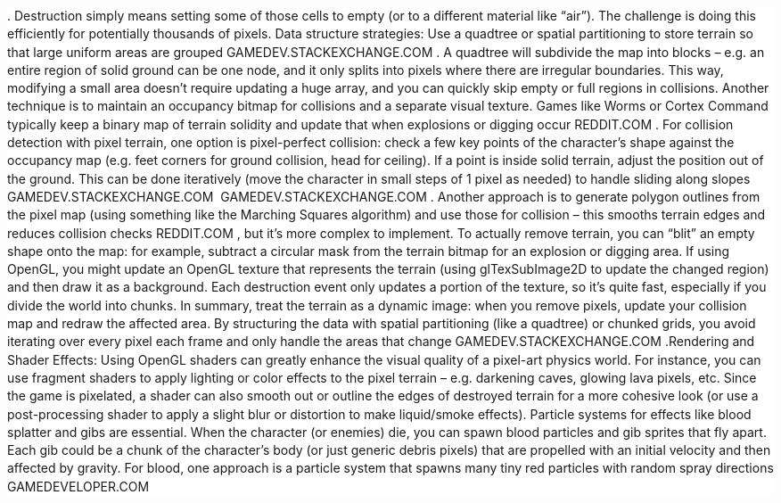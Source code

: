 . Destruction simply means setting some of those cells to empty (or to a different material like “air”). The challenge is doing this efficiently for potentially thousands of pixels. Data structure strategies: Use a quadtree or spatial partitioning to store terrain so that large uniform areas are grouped​
GAMEDEV.STACKEXCHANGE.COM
. A quadtree will subdivide the map into blocks – e.g. an entire region of solid ground can be one node, and it only splits into pixels where there are irregular boundaries. This way, modifying a small area doesn’t require updating a huge array, and you can quickly skip empty or full regions in collisions. Another technique is to maintain an occupancy bitmap for collisions and a separate visual texture. Games like Worms or Cortex Command typically keep a binary map of terrain solidity and update that when explosions or digging occur​
REDDIT.COM
. For collision detection with pixel terrain, one option is pixel-perfect collision: check a few key points of the character’s shape against the occupancy map (e.g. feet corners for ground collision, head for ceiling). If a point is inside solid terrain, adjust the position out of the ground. This can be done iteratively (move the character in small steps of 1 pixel as needed) to handle sliding along slopes​
GAMEDEV.STACKEXCHANGE.COM
​
GAMEDEV.STACKEXCHANGE.COM
. Another approach is to generate polygon outlines from the pixel map (using something like the Marching Squares algorithm) and use those for collision – this smooths terrain edges and reduces collision checks​
REDDIT.COM
, but it’s more complex to implement. To actually remove terrain, you can “blit” an empty shape onto the map: for example, subtract a circular mask from the terrain bitmap for an explosion or digging area. If using OpenGL, you might update an OpenGL texture that represents the terrain (using glTexSubImage2D to update the changed region) and then draw it as a background. Each destruction event only updates a portion of the texture, so it’s quite fast, especially if you divide the world into chunks. In summary, treat the terrain as a dynamic image: when you remove pixels, update your collision map and redraw the affected area. By structuring the data with spatial partitioning (like a quadtree) or chunked grids, you avoid iterating over every pixel each frame and only handle the areas that change​
GAMEDEV.STACKEXCHANGE.COM
.Rendering and Shader Effects: Using OpenGL shaders can greatly enhance the visual quality of a pixel-art physics world. For instance, you can use fragment shaders to apply lighting or color effects to the pixel terrain – e.g. darkening caves, glowing lava pixels, etc. Since the game is pixelated, a shader can also smooth out or outline the edges of destroyed terrain for a more cohesive look (or use a post-processing shader to apply a slight blur or distortion to make liquid/smoke effects). Particle systems for effects like blood splatter and gibs are essential. When the character (or enemies) die, you can spawn blood particles and gib sprites that fly apart. Each gib could be a chunk of the character’s body (or just generic debris pixels) that are propelled with an initial velocity and then affected by gravity. For blood, one approach is a particle system that spawns many tiny red particles with random spray directions​
GAMEDEVELOPER.COM